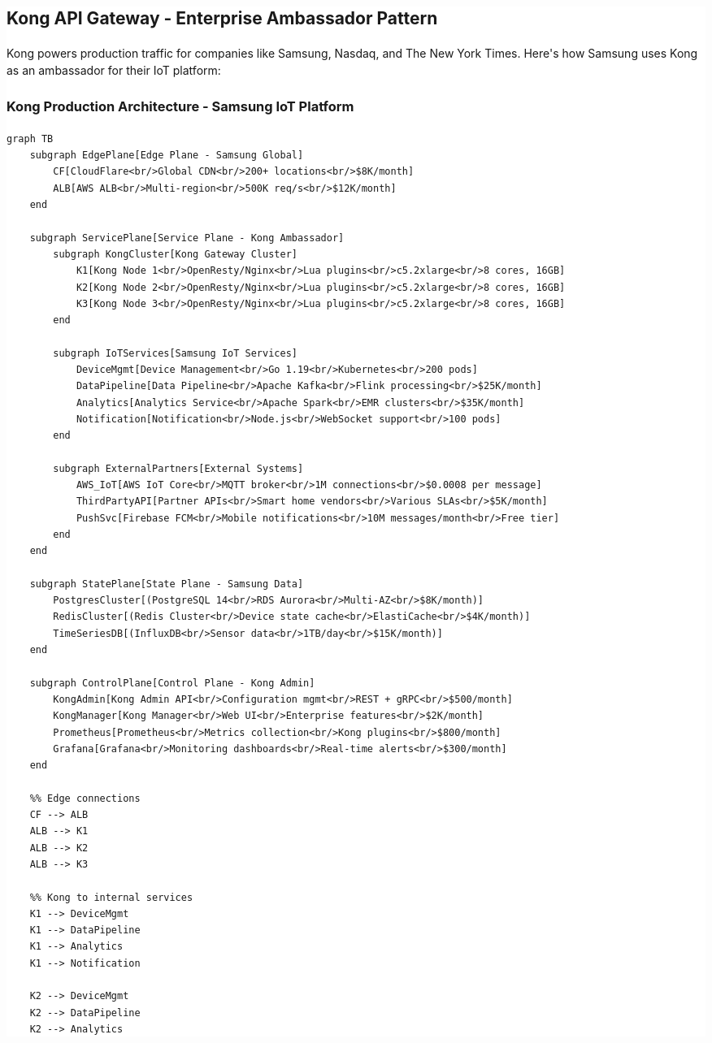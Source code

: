 ## Kong API Gateway - Enterprise Ambassador Pattern

Kong powers production traffic for companies like Samsung, Nasdaq, and The New York Times. Here's how Samsung uses Kong as an ambassador for their IoT platform:

### Kong Production Architecture - Samsung IoT Platform

```mermaid
graph TB
    subgraph EdgePlane[Edge Plane - Samsung Global]
        CF[CloudFlare<br/>Global CDN<br/>200+ locations<br/>$8K/month]
        ALB[AWS ALB<br/>Multi-region<br/>500K req/s<br/>$12K/month]
    end

    subgraph ServicePlane[Service Plane - Kong Ambassador]
        subgraph KongCluster[Kong Gateway Cluster]
            K1[Kong Node 1<br/>OpenResty/Nginx<br/>Lua plugins<br/>c5.2xlarge<br/>8 cores, 16GB]
            K2[Kong Node 2<br/>OpenResty/Nginx<br/>Lua plugins<br/>c5.2xlarge<br/>8 cores, 16GB]
            K3[Kong Node 3<br/>OpenResty/Nginx<br/>Lua plugins<br/>c5.2xlarge<br/>8 cores, 16GB]
        end

        subgraph IoTServices[Samsung IoT Services]
            DeviceMgmt[Device Management<br/>Go 1.19<br/>Kubernetes<br/>200 pods]
            DataPipeline[Data Pipeline<br/>Apache Kafka<br/>Flink processing<br/>$25K/month]
            Analytics[Analytics Service<br/>Apache Spark<br/>EMR clusters<br/>$35K/month]
            Notification[Notification<br/>Node.js<br/>WebSocket support<br/>100 pods]
        end

        subgraph ExternalPartners[External Systems]
            AWS_IoT[AWS IoT Core<br/>MQTT broker<br/>1M connections<br/>$0.0008 per message]
            ThirdPartyAPI[Partner APIs<br/>Smart home vendors<br/>Various SLAs<br/>$5K/month]
            PushSvc[Firebase FCM<br/>Mobile notifications<br/>10M messages/month<br/>Free tier]
        end
    end

    subgraph StatePlane[State Plane - Samsung Data]
        PostgresCluster[(PostgreSQL 14<br/>RDS Aurora<br/>Multi-AZ<br/>$8K/month)]
        RedisCluster[(Redis Cluster<br/>Device state cache<br/>ElastiCache<br/>$4K/month)]
        TimeSeriesDB[(InfluxDB<br/>Sensor data<br/>1TB/day<br/>$15K/month)]
    end

    subgraph ControlPlane[Control Plane - Kong Admin]
        KongAdmin[Kong Admin API<br/>Configuration mgmt<br/>REST + gRPC<br/>$500/month]
        KongManager[Kong Manager<br/>Web UI<br/>Enterprise features<br/>$2K/month]
        Prometheus[Prometheus<br/>Metrics collection<br/>Kong plugins<br/>$800/month]
        Grafana[Grafana<br/>Monitoring dashboards<br/>Real-time alerts<br/>$300/month]
    end

    %% Edge connections
    CF --> ALB
    ALB --> K1
    ALB --> K2
    ALB --> K3

    %% Kong to internal services
    K1 --> DeviceMgmt
    K1 --> DataPipeline
    K1 --> Analytics
    K1 --> Notification

    K2 --> DeviceMgmt
    K2 --> DataPipeline
    K2 --> Analytics
```